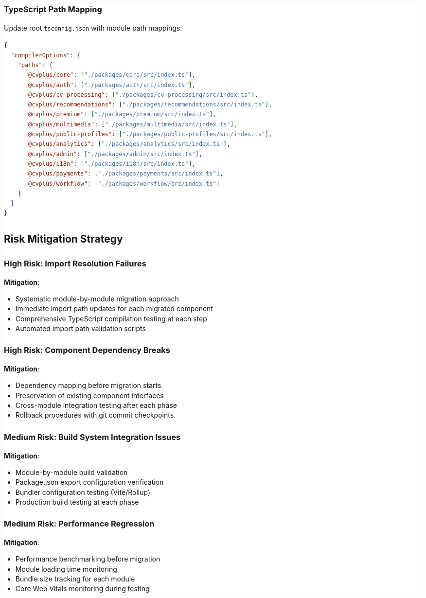 ### TypeScript Path Mapping

Update root `tsconfig.json` with module path mappings:

```json
{
  "compilerOptions": {
    "paths": {
      "@cvplus/core": ["./packages/core/src/index.ts"],
      "@cvplus/auth": ["./packages/auth/src/index.ts"],
      "@cvplus/cv-processing": ["./packages/cv-processing/src/index.ts"],
      "@cvplus/recommendations": ["./packages/recommendations/src/index.ts"],
      "@cvplus/premium": ["./packages/premium/src/index.ts"],
      "@cvplus/multimedia": ["./packages/multimedia/src/index.ts"],
      "@cvplus/public-profiles": ["./packages/public-profiles/src/index.ts"],
      "@cvplus/analytics": ["./packages/analytics/src/index.ts"],
      "@cvplus/admin": ["./packages/admin/src/index.ts"],
      "@cvplus/i18n": ["./packages/i18n/src/index.ts"],
      "@cvplus/payments": ["./packages/payments/src/index.ts"],
      "@cvplus/workflow": ["./packages/workflow/src/index.ts"]
    }
  }
}
```

## Risk Mitigation Strategy

### High Risk: Import Resolution Failures
**Mitigation**:
- Systematic module-by-module migration approach
- Immediate import path updates for each migrated component
- Comprehensive TypeScript compilation testing at each step
- Automated import path validation scripts

### High Risk: Component Dependency Breaks
**Mitigation**:
- Dependency mapping before migration starts
- Preservation of existing component interfaces
- Cross-module integration testing after each phase
- Rollback procedures with git commit checkpoints

### Medium Risk: Build System Integration Issues
**Mitigation**:
- Module-by-module build validation
- Package.json export configuration verification
- Bundler configuration testing (Vite/Rollup)
- Production build testing at each phase

### Medium Risk: Performance Regression
**Mitigation**:
- Performance benchmarking before migration
- Module loading time monitoring
- Bundle size tracking for each module
- Core Web Vitals monitoring during testing
